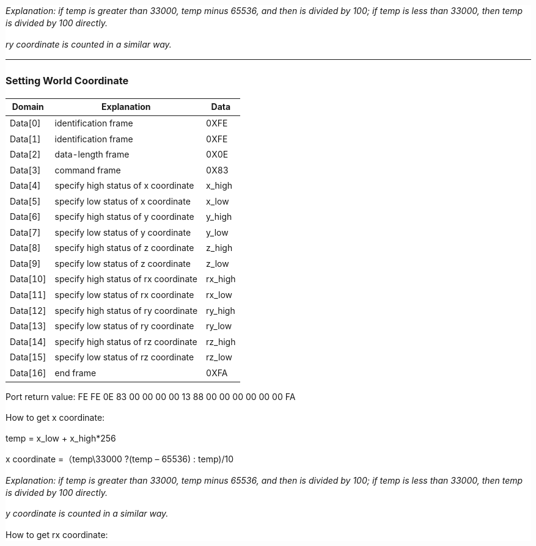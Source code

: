 *Explanation: if temp is greater than 33000, temp minus 65536, and then is divided by 100; if temp is less than 33000, then temp is divided by 100 directly.*

*ry coordinate is counted in a similar way.*

******

### Setting World Coordinate

| Domain   | Explanation                          | Data    |
| -------- | ------------------------------------ | ------- |
| Data[0]  | identification frame                 | 0XFE    |
| Data[1]  | identification frame                 | 0XFE    |
| Data[2]  | data-length frame                    | 0X0E    |
| Data[3]  | command frame                        | 0X83    |
| Data[4]  | specify high status of x coordinate  | x_high  |
| Data[5]  | specify low status of x coordinate   | x_low   |
| Data[6]  | specify high status of y coordinate  | y_high  |
| Data[7]  | specify low status of y coordinate   | y_low   |
| Data[8]  | specify high status of z coordinate  | z_high  |
| Data[9]  | specify low status of z coordinate   | z_low   |
| Data[10] | specify high status of rx coordinate | rx_high |
| Data[11] | specify low status of rx coordinate  | rx_low  |
| Data[12] | specify high status of ry coordinate | ry_high |
| Data[13] | specify low status of ry coordinate  | ry_low  |
| Data[14] | specify high status of rz coordinate | rz_high |
| Data[15] | specify low status of rz coordinate  | rz_low  |
| Data[16] | end frame                            | 0XFA    |

Port return value: FE FE 0E 83 00 00 00 00 13 88 00 00 00 00 00 00 FA

How to get x coordinate:

temp = x_low + x_high*256

x coordinate =（temp\33000 ?(temp – 65536) : temp)/10

*Explanation: if temp is greater than 33000, temp minus 65536, and then is divided by 100; if temp is less than 33000, then temp is divided by 100 directly.*

*y coordinate is counted in a similar way.*

How to get rx coordinate:
